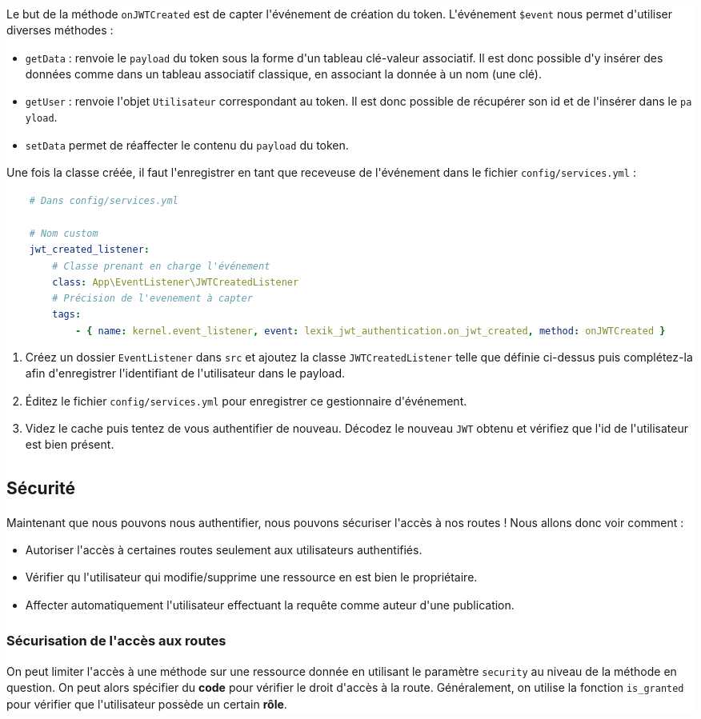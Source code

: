 Le but de la méthode `onJWTCreated` est de capter l'événement de création du token. L'événement `$event` nous permet d'utiliser diverses méthodes :

* `getData` : renvoie le `payload` du token sous la forme d'un tableau clé-valeur associatif. Il est donc possible d'y insérer des données comme dans un tableau associatif classique, en associant la donnée à un nom (une clé).

* `getUser` : renvoie l'objet `Utilisateur` correspondant au token. Il est donc possible de récupérer son id et de l'insérer dans le `payload`.

* `setData` permet de réaffecter le contenu du `payload` du token.

Une fois la classe créée, il faut l'enregistrer en tant que receveuse de l'événement dans le fichier `config/services.yml` :

```yml
    # Dans config/services.yml

    # Nom custom
    jwt_created_listener:
        # Classe prenant en charge l'événement
        class: App\EventListener\JWTCreatedListener
        # Précision de l'evenement à capter
        tags:
            - { name: kernel.event_listener, event: lexik_jwt_authentication.on_jwt_created, method: onJWTCreated }
```

<div class="exercise">

1. Créez un dossier `EventListener` dans `src` et ajoutez la classe `JWTCreatedListener` telle que définie ci-dessus puis complétez-la afin d'enregistrer l'identifiant de l'utilisateur dans le payload.

2. Éditez le fichier `config/services.yml` pour enregistrer ce gestionnaire d'événement.

3. Videz le cache puis tentez de vous authentifier de nouveau. Décodez le nouveau `JWT` obtenu et vérifiez que l'id de l'utilisateur est bien présent.

</div>

## Sécurité

Maintenant que nous pouvons nous authentifier, nous pouvons sécuriser l'accès à nos routes ! Nous allons donc voir comment :

* Autoriser l'accès à certaines routes seulement aux utilisateurs authentifiés.

* Vérifier qu l'utilisateur qui modifie/supprime une ressource en est bien le propriétaire.

* Affecter automatiquement l'utilisateur effectuant la requête comme auteur d'une publication.

### Sécurisation de l'accès aux routes

On peut limiter l'accès à une méthode sur une ressource donnée en utilisant le paramètre `security` au niveau de la méthode en question. On peut alors spécifier du **code** pour vérifier le droit d'accès à la route. Généralement, on utilise la fonction `is_granted` pour vérifier que l'utilisateur possède un certain **rôle**.
